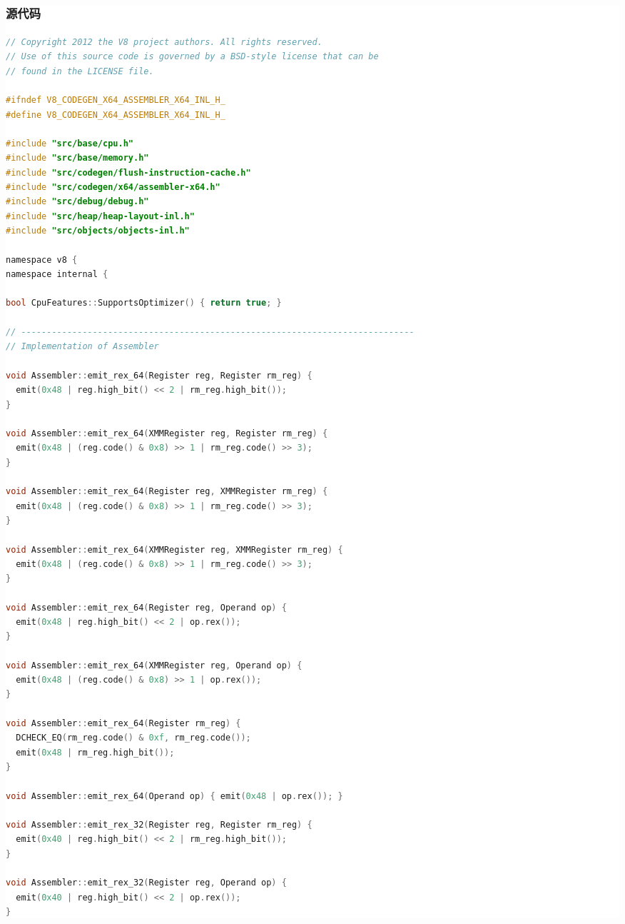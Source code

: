 ### 源代码
```c
// Copyright 2012 the V8 project authors. All rights reserved.
// Use of this source code is governed by a BSD-style license that can be
// found in the LICENSE file.

#ifndef V8_CODEGEN_X64_ASSEMBLER_X64_INL_H_
#define V8_CODEGEN_X64_ASSEMBLER_X64_INL_H_

#include "src/base/cpu.h"
#include "src/base/memory.h"
#include "src/codegen/flush-instruction-cache.h"
#include "src/codegen/x64/assembler-x64.h"
#include "src/debug/debug.h"
#include "src/heap/heap-layout-inl.h"
#include "src/objects/objects-inl.h"

namespace v8 {
namespace internal {

bool CpuFeatures::SupportsOptimizer() { return true; }

// -----------------------------------------------------------------------------
// Implementation of Assembler

void Assembler::emit_rex_64(Register reg, Register rm_reg) {
  emit(0x48 | reg.high_bit() << 2 | rm_reg.high_bit());
}

void Assembler::emit_rex_64(XMMRegister reg, Register rm_reg) {
  emit(0x48 | (reg.code() & 0x8) >> 1 | rm_reg.code() >> 3);
}

void Assembler::emit_rex_64(Register reg, XMMRegister rm_reg) {
  emit(0x48 | (reg.code() & 0x8) >> 1 | rm_reg.code() >> 3);
}

void Assembler::emit_rex_64(XMMRegister reg, XMMRegister rm_reg) {
  emit(0x48 | (reg.code() & 0x8) >> 1 | rm_reg.code() >> 3);
}

void Assembler::emit_rex_64(Register reg, Operand op) {
  emit(0x48 | reg.high_bit() << 2 | op.rex());
}

void Assembler::emit_rex_64(XMMRegister reg, Operand op) {
  emit(0x48 | (reg.code() & 0x8) >> 1 | op.rex());
}

void Assembler::emit_rex_64(Register rm_reg) {
  DCHECK_EQ(rm_reg.code() & 0xf, rm_reg.code());
  emit(0x48 | rm_reg.high_bit());
}

void Assembler::emit_rex_64(Operand op) { emit(0x48 | op.rex()); }

void Assembler::emit_rex_32(Register reg, Register rm_reg) {
  emit(0x40 | reg.high_bit() << 2 | rm_reg.high_bit());
}

void Assembler::emit_rex_32(Register reg, Operand op) {
  emit(0x40 | reg.high_bit() << 2 | op.rex());
}
```